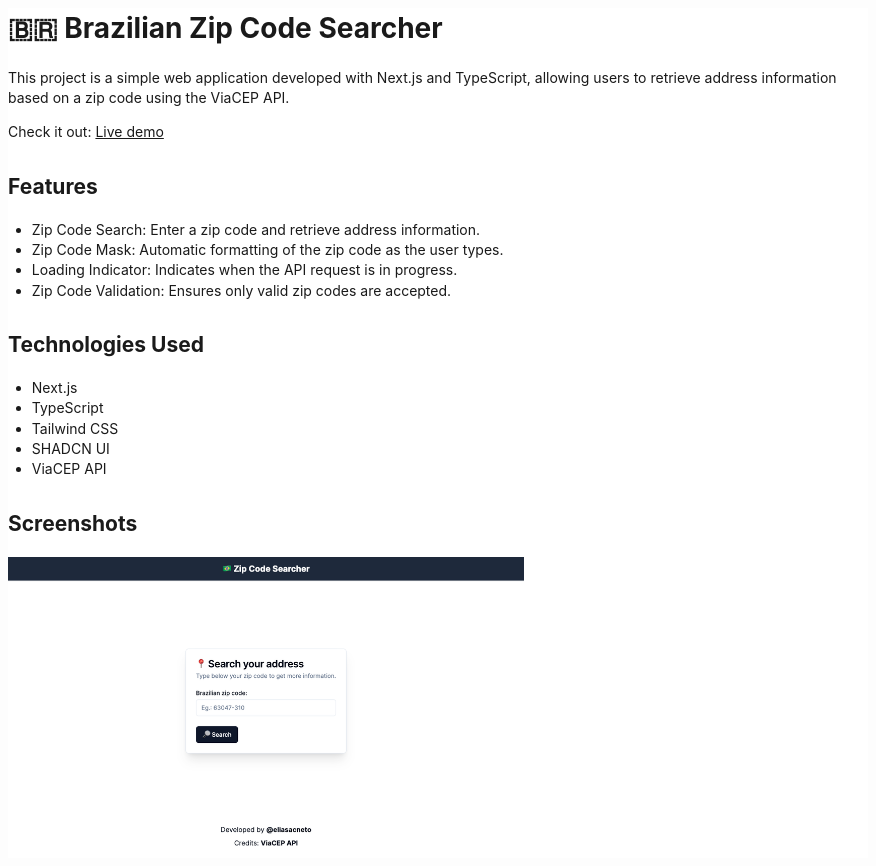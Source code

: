 # 🇧🇷 Brazilian Zip Code Searcher

This project is a simple web application developed with Next.js and TypeScript, allowing users to retrieve address information based on a zip code using the ViaCEP API.

Check it out: [Live demo](https://zipcodesearcher.vercel.app)

## Features

- Zip Code Search: Enter a zip code and retrieve address information.
- Zip Code Mask: Automatic formatting of the zip code as the user types.
- Loading Indicator: Indicates when the API request is in progress.
- Zip Code Validation: Ensures only valid zip codes are accepted.

## Technologies Used

- Next.js
- TypeScript
- Tailwind CSS
- SHADCN UI
- ViaCEP API

## Screenshots

<img src='./public/screenshot1.png' alt='screenshot01' width='60%'/>